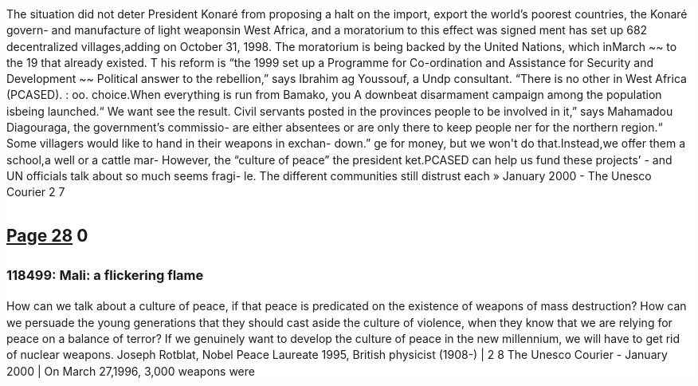 The situation did not deter President Konaré from proposing a halt on the import, export the world’s poorest countries, the Konaré govern- 
and manufacture of light weaponsin West Africa, and a moratorium to this effect was signed ment has set up 682 decentralized villages,adding 
on October 31, 1998. The moratorium is being backed by the United Nations, which inMarch ~~ to the 19 that already existed. T his reform is “the 
1999 set up a Programme for Co-ordination and Assistance for Security and Development ~~ Political answer to the rebellion,” says Ibrahim ag 
Youssouf, a Undp consultant. “There is no other 
in West Africa (PCASED). : oo. 
choice.When everything is run from Bamako, you 
A downbeat disarmament campaign among the population isbeing launched.“ We want see the result. Civil servants posted in the provinces 
people to be involved in it,” says Mahamadou Diagouraga, the government’s commissio- are either absentees or are only there to keep people 
ner for the northern region.“ Some villagers would like to hand in their weapons in exchan- down.” 
ge for money, but we won't do that.Instead,we offer them a school,a well or a cattle mar- However, the “culture of peace” the president 
ket.PCASED can help us fund these projects’ - and UN officials talk about so much seems fragi- 
le. The different communities still distrust each » 
January 2000 - The Unesco Courier 2 7

## [Page 28](118482eng.pdf#page=28) 0

### 118499: Mali: a flickering flame

How can we talk about 
a culture of peace, if 
that peace is predicated 
on the existence of 
weapons of mass 
destruction? How can 
we persuade the young 
generations that they 
should cast aside the 
culture of violence, 
when they know that 
we are relying for 
peace on a balance of 
terror? If we genuinely 
want to develop the 
culture of peace in the 
new millennium, we 
will have to get rid of 
nuclear weapons. 
Joseph Rotblat, Nobel Peace 
Laureate 1995, British physicist 
(1908-) 
| 
2 8 The Unesco Courier - January 2000 
      | On March 27,1996, 3,000 weapons were 
    